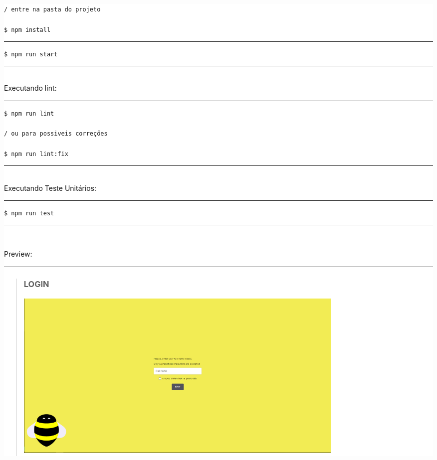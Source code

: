     / entre na pasta do projeto

    $ npm install

---


    $ npm run start

---


<br />
Executando lint:

---

    $ npm run lint

    / ou para possiveis correções

    $ npm run lint:fix

---

<br />
Executando Teste Unitários:

---

    $ npm run test

---

<br />

Preview:

---

> ### LOGIN
>
> <span float="left" align="center">
> <img src="./src/assets/preview/preview-login.png" alt="Preview" width="75%">